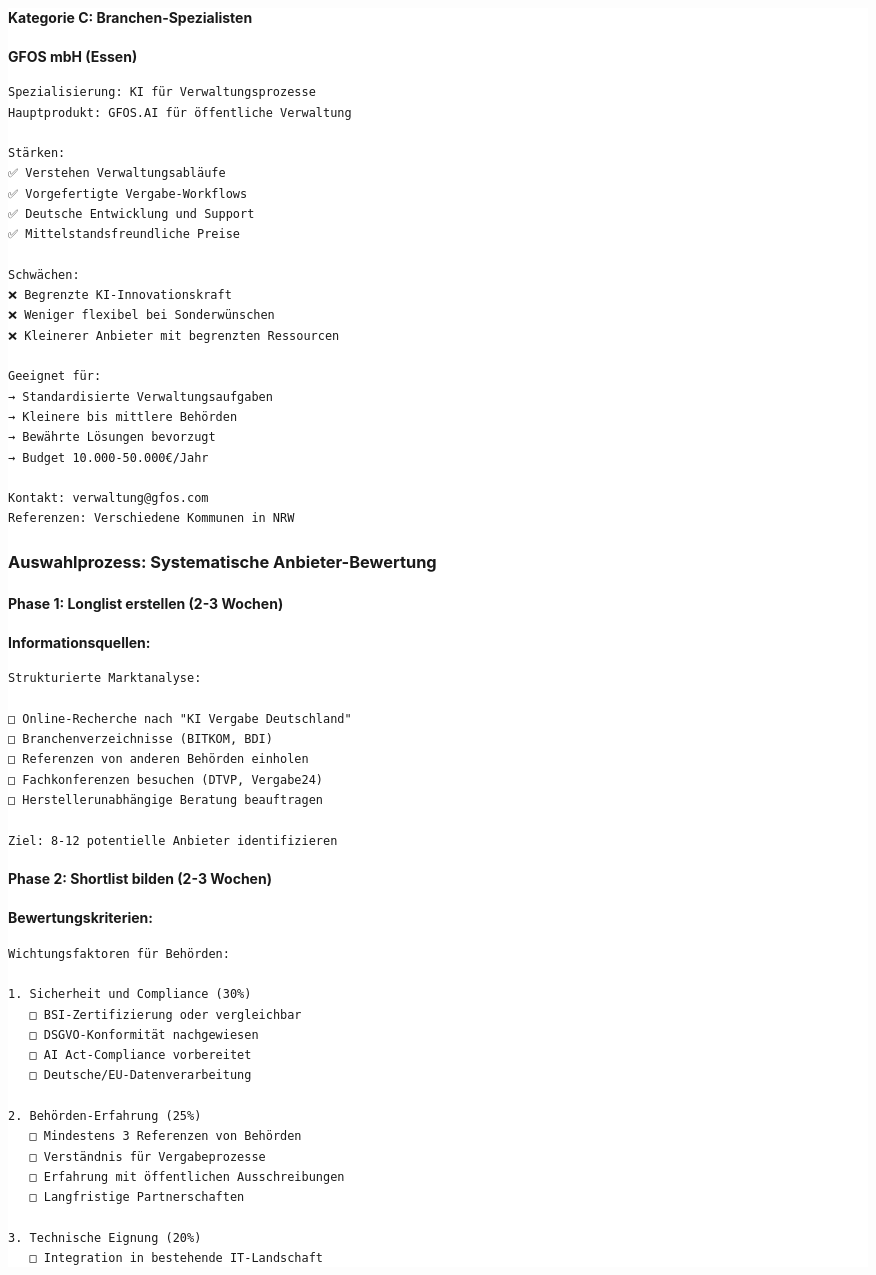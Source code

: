 #### Kategorie C: Branchen-Spezialisten

**GFOS mbH (Essen)**
```
Spezialisierung: KI für Verwaltungsprozesse
Hauptprodukt: GFOS.AI für öffentliche Verwaltung

Stärken:
✅ Verstehen Verwaltungsabläufe
✅ Vorgefertigte Vergabe-Workflows
✅ Deutsche Entwicklung und Support
✅ Mittelstandsfreundliche Preise

Schwächen:
❌ Begrenzte KI-Innovationskraft
❌ Weniger flexibel bei Sonderwünschen
❌ Kleinerer Anbieter mit begrenzten Ressourcen

Geeignet für:
→ Standardisierte Verwaltungsaufgaben
→ Kleinere bis mittlere Behörden
→ Bewährte Lösungen bevorzugt
→ Budget 10.000-50.000€/Jahr

Kontakt: verwaltung@gfos.com
Referenzen: Verschiedene Kommunen in NRW
```

### Auswahlprozess: Systematische Anbieter-Bewertung

#### Phase 1: Longlist erstellen (2-3 Wochen)

**Informationsquellen:**
```
Strukturierte Marktanalyse:

□ Online-Recherche nach "KI Vergabe Deutschland"
□ Branchenverzeichnisse (BITKOM, BDI)
□ Referenzen von anderen Behörden einholen
□ Fachkonferenzen besuchen (DTVP, Vergabe24)
□ Herstellerunabhängige Beratung beauftragen

Ziel: 8-12 potentielle Anbieter identifizieren
```

#### Phase 2: Shortlist bilden (2-3 Wochen)

**Bewertungskriterien:**
```
Wichtungsfaktoren für Behörden:

1. Sicherheit und Compliance (30%)
   □ BSI-Zertifizierung oder vergleichbar
   □ DSGVO-Konformität nachgewiesen
   □ AI Act-Compliance vorbereitet
   □ Deutsche/EU-Datenverarbeitung

2. Behörden-Erfahrung (25%)
   □ Mindestens 3 Referenzen von Behörden
   □ Verständnis für Vergabeprozesse
   □ Erfahrung mit öffentlichen Ausschreibungen
   □ Langfristige Partnerschaften

3. Technische Eignung (20%)
   □ Integration in bestehende IT-Landschaft
```